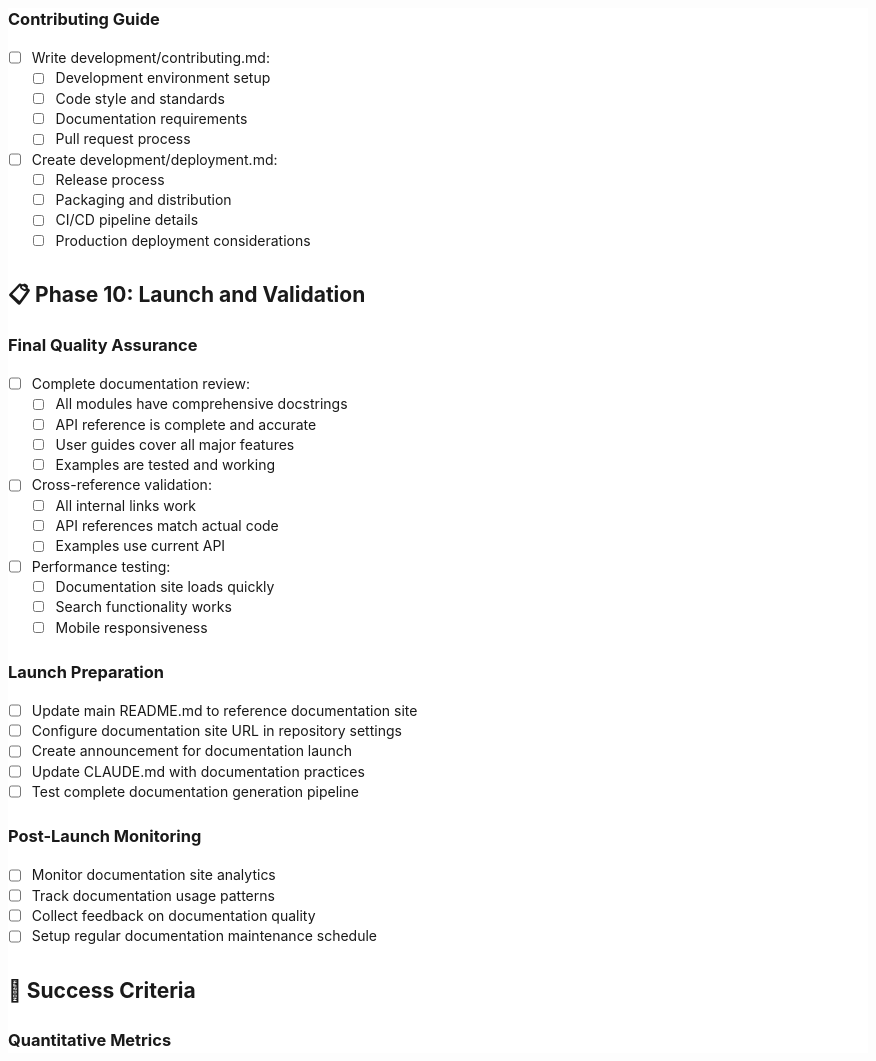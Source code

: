 ### Contributing Guide

- [ ] Write development/contributing.md:
  - [ ] Development environment setup
  - [ ] Code style and standards
  - [ ] Documentation requirements
  - [ ] Pull request process
- [ ] Create development/deployment.md:
  - [ ] Release process
  - [ ] Packaging and distribution
  - [ ] CI/CD pipeline details
  - [ ] Production deployment considerations

## 📋 Phase 10: Launch and Validation

### Final Quality Assurance

- [ ] Complete documentation review:
  - [ ] All modules have comprehensive docstrings
  - [ ] API reference is complete and accurate
  - [ ] User guides cover all major features
  - [ ] Examples are tested and working
- [ ] Cross-reference validation:
  - [ ] All internal links work
  - [ ] API references match actual code
  - [ ] Examples use current API
- [ ] Performance testing:
  - [ ] Documentation site loads quickly
  - [ ] Search functionality works
  - [ ] Mobile responsiveness

### Launch Preparation

- [ ] Update main README.md to reference documentation site
- [ ] Configure documentation site URL in repository settings
- [ ] Create announcement for documentation launch
- [ ] Update CLAUDE.md with documentation practices
- [ ] Test complete documentation generation pipeline

### Post-Launch Monitoring

- [ ] Monitor documentation site analytics
- [ ] Track documentation usage patterns
- [ ] Collect feedback on documentation quality
- [ ] Setup regular documentation maintenance schedule

## 🎯 Success Criteria

### Quantitative Metrics
